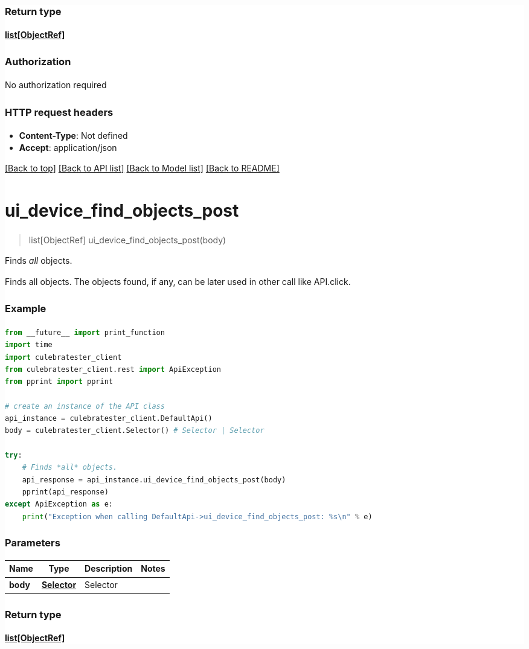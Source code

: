 ### Return type

[**list[ObjectRef]**](ObjectRef.md)

### Authorization

No authorization required

### HTTP request headers

 - **Content-Type**: Not defined
 - **Accept**: application/json

[[Back to top]](#) [[Back to API list]](../README.md#documentation-for-api-endpoints) [[Back to Model list]](../README.md#documentation-for-models) [[Back to README]](../README.md)

# **ui_device_find_objects_post**
> list[ObjectRef] ui_device_find_objects_post(body)

Finds *all* objects.

Finds all objects. The objects found, if any, can be later used in other call like API.click.

### Example
```python
from __future__ import print_function
import time
import culebratester_client
from culebratester_client.rest import ApiException
from pprint import pprint

# create an instance of the API class
api_instance = culebratester_client.DefaultApi()
body = culebratester_client.Selector() # Selector | Selector

try:
    # Finds *all* objects.
    api_response = api_instance.ui_device_find_objects_post(body)
    pprint(api_response)
except ApiException as e:
    print("Exception when calling DefaultApi->ui_device_find_objects_post: %s\n" % e)
```

### Parameters

Name | Type | Description  | Notes
------------- | ------------- | ------------- | -------------
 **body** | [**Selector**](Selector.md)| Selector | 

### Return type

[**list[ObjectRef]**](ObjectRef.md)

